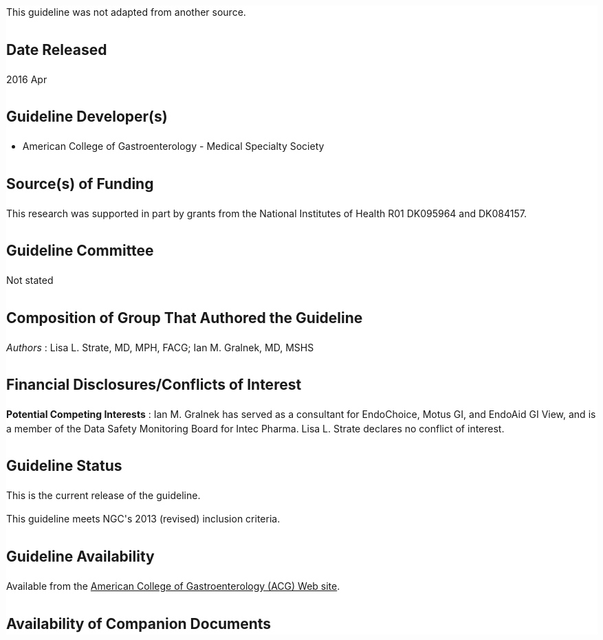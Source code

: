 

This guideline was not adapted from another source.

## Date Released

2016 Apr

## Guideline Developer(s)

- American College of Gastroenterology - Medical Specialty Society

## Source(s) of Funding



This research was supported in part by grants from the National Institutes of Health R01 DK095964 and DK084157.

## Guideline Committee



Not stated

## Composition of Group That Authored the Guideline



 _Authors_ : Lisa L. Strate, MD, MPH, FACG; Ian M. Gralnek, MD, MSHS

## Financial Disclosures/Conflicts of Interest



 **Potential Competing Interests** : Ian M. Gralnek has served as a consultant for EndoChoice, Motus GI, and EndoAid GI View, and is a member of the Data Safety Monitoring Board for Intec Pharma. Lisa L. Strate declares no conflict of interest.

## Guideline Status



This is the current release of the guideline. 

This guideline meets NGC's 2013 (revised) inclusion criteria.

## Guideline Availability



Available from the [American College of Gastroenterology (ACG) Web site](http://gi.org/wp-content/uploads/2016/03/ACGGuideline-Acute-Lower-GI-Bleeding-03012016.pdf "American College of Gastroenterology \(ACG\) Web site").

## Availability of Companion Documents
